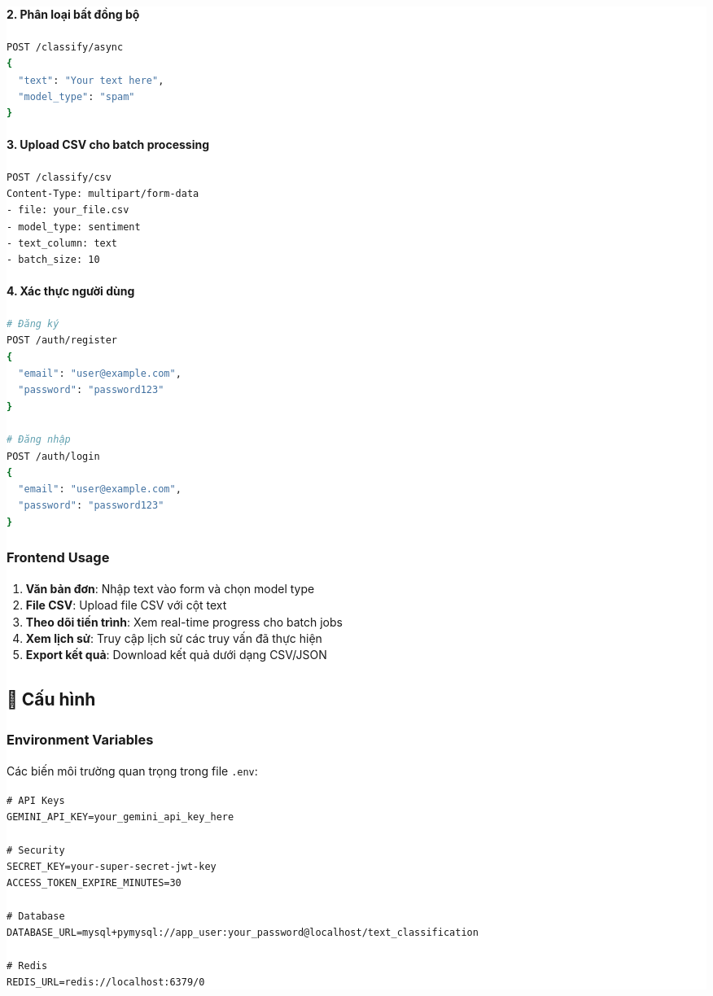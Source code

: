 #### 2. Phân loại bất đồng bộ

```bash
POST /classify/async
{
  "text": "Your text here",
  "model_type": "spam"
}
```

#### 3. Upload CSV cho batch processing

```bash
POST /classify/csv
Content-Type: multipart/form-data
- file: your_file.csv
- model_type: sentiment
- text_column: text
- batch_size: 10
```

#### 4. Xác thực người dùng

```bash
# Đăng ký
POST /auth/register
{
  "email": "user@example.com",
  "password": "password123"
}

# Đăng nhập
POST /auth/login
{
  "email": "user@example.com", 
  "password": "password123"
}
```

### Frontend Usage

1. **Văn bản đơn**: Nhập text vào form và chọn model type
2. **File CSV**: Upload file CSV với cột text
3. **Theo dõi tiến trình**: Xem real-time progress cho batch jobs
4. **Xem lịch sử**: Truy cập lịch sử các truy vấn đã thực hiện
5. **Export kết quả**: Download kết quả dưới dạng CSV/JSON

## 🔧 Cấu hình

### Environment Variables

Các biến môi trường quan trọng trong file `.env`:

```env
# API Keys
GEMINI_API_KEY=your_gemini_api_key_here

# Security
SECRET_KEY=your-super-secret-jwt-key
ACCESS_TOKEN_EXPIRE_MINUTES=30

# Database
DATABASE_URL=mysql+pymysql://app_user:your_password@localhost/text_classification

# Redis
REDIS_URL=redis://localhost:6379/0
```
